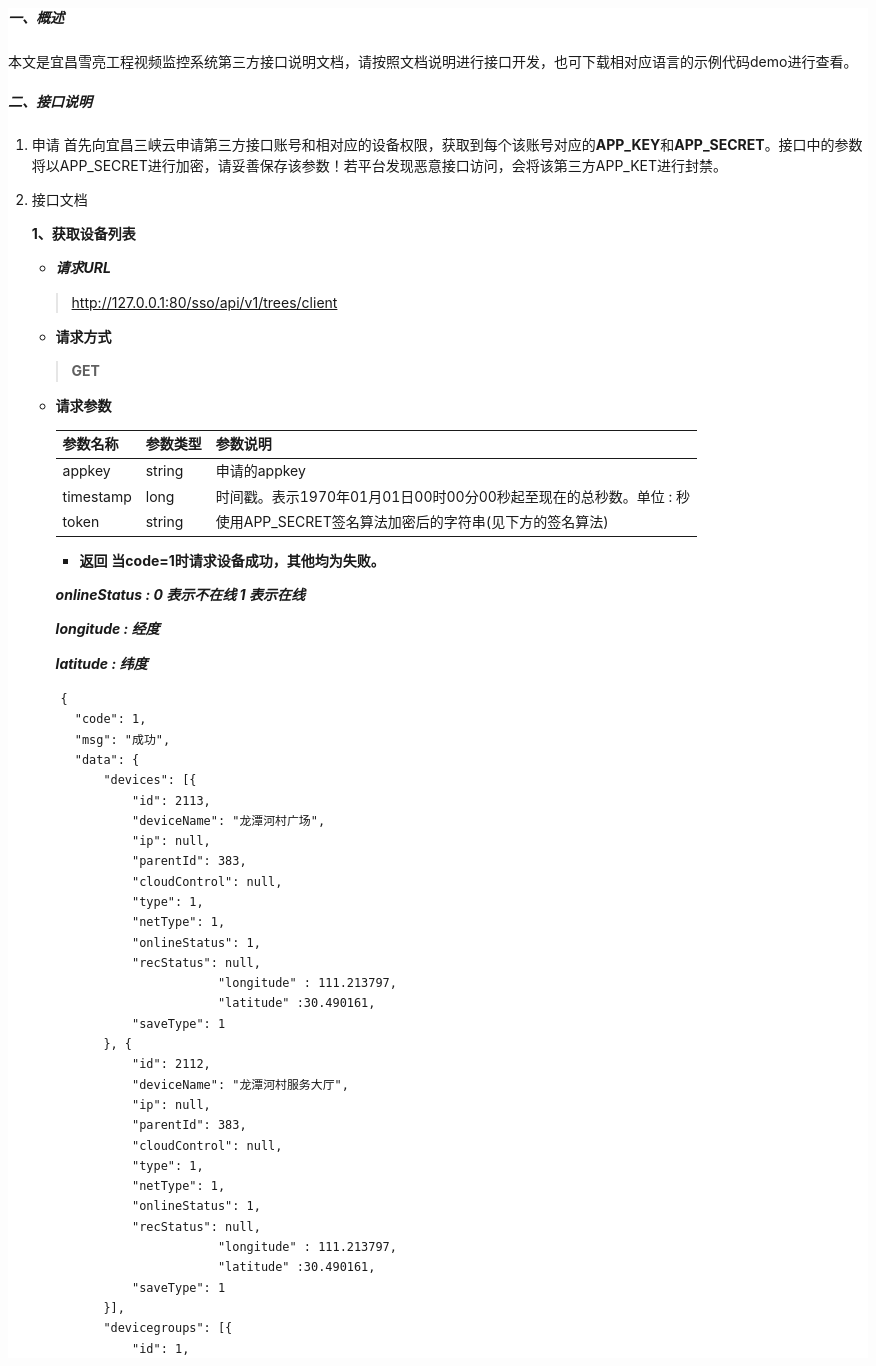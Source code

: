 ##### 一、概述
本文是宜昌雪亮工程视频监控系统第三方接口说明文档，请按照文档说明进行接口开发，也可下载相对应语言的示例代码demo进行查看。
##### 二、接口说明
1. 申请
    首先向宜昌三峡云申请第三方接口账号和相对应的设备权限，获取到每个该账号对应的**APP_KEY**和**APP_SECRET**。接口中的参数将以APP_SECRET进行加密，请妥善保存该参数！若平台发现恶意接口访问，会将该第三方APP_KET进行封禁。
2. 接口文档 
    
    **1、获取设备列表**
    -  ***请求URL***
    > http://127.0.0.1:80/sso/api/v1/trees/client
    - **请求方式** 
    >**GET**
    -  **请求参数**
    
        | 参数名称 | 参数类型 | 参数说明 |
        | ------ | ------ | ------ |
        | appkey| string | 申请的appkey |
        | timestamp| long | 时间戳。表示1970年01月01日00时00分00秒起至现在的总秒数。单位 : 秒 |
        | token| string | 使用APP_SECRET签名算法加密后的字符串(见下方的签名算法) |
        - **返回**
        **当code=1时请求设备成功，其他均为失败。**

        ***onlineStatus : 0 表示不在线  1 表示在线***

        ***longitude : 经度***

        ***latitude  : 纬度***

        
      ```
          {
          	"code": 1,
          	"msg": "成功",
          	"data": {
          		"devices": [{
          			"id": 2113,
          			"deviceName": "龙潭河村广场",
          			"ip": null,
          			"parentId": 383,
          			"cloudControl": null,
          			"type": 1,
          			"netType": 1,
          			"onlineStatus": 1,
          			"recStatus": null,
                                "longitude" : 111.213797,
                                "latitude" :30.490161,
          			"saveType": 1
          		}, {
          			"id": 2112,
          			"deviceName": "龙潭河村服务大厅",
          			"ip": null,
          			"parentId": 383,
          			"cloudControl": null,
          			"type": 1,
          			"netType": 1,
          			"onlineStatus": 1,
          			"recStatus": null,
                                "longitude" : 111.213797,
                                "latitude" :30.490161,
          			"saveType": 1
          		}],
          		"devicegroups": [{
          			"id": 1,